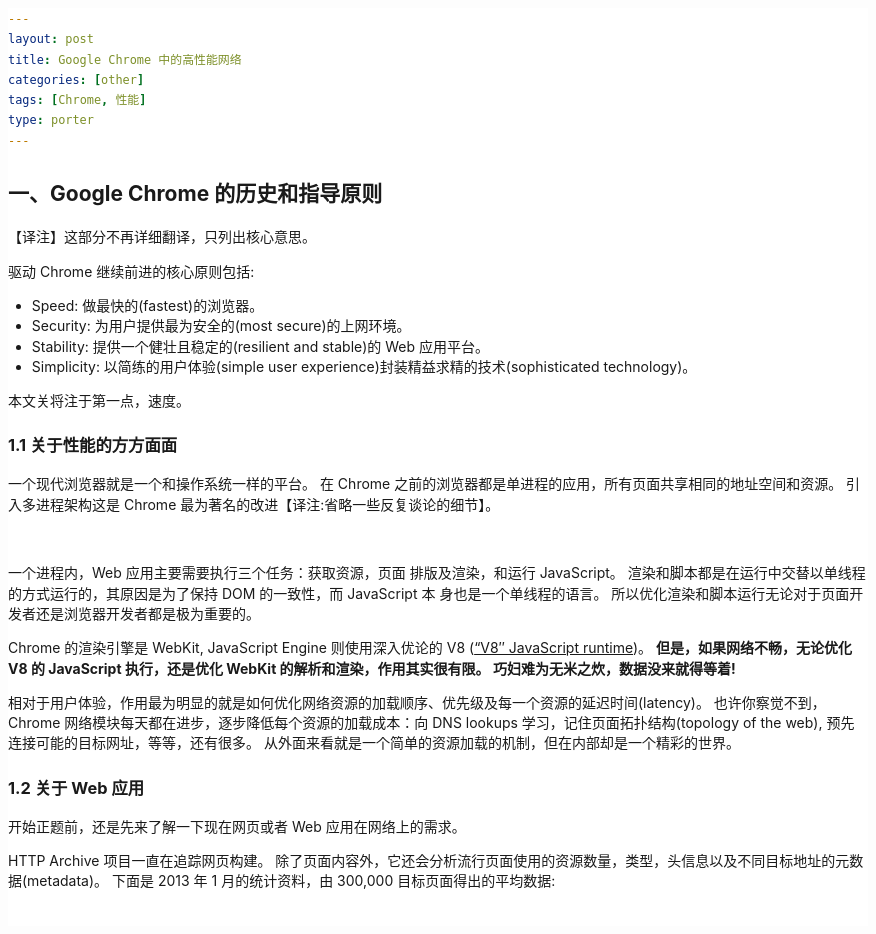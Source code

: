```yaml
---
layout: post
title: Google Chrome 中的高性能网络
categories: [other]
tags: [Chrome, 性能]
type: porter
---
```


## 一、Google Chrome 的历史和指导原则

【译注】这部分不再详细翻译，只列出核心意思。

驱动 Chrome 继续前进的核心原则包括:

* Speed: 做最快的(fastest)的浏览器。
* Security: 为用户提供最为安全的(most secure)的上网环境。
* Stability: 提供一个健壮且稳定的(resilient and stable)的 Web 应用平台。
* Simplicity: 以简练的用户体验(simple user experience)封装精益求精的技术(sophisticated technology)。

本文关将注于第一点，速度。

### 1.1 关于性能的方方面面

一个现代浏览器就是一个和操作系统一样的平台。
在 Chrome 之前的浏览器都是单进程的应用，所有页面共享相同的地址空间和资源。
引入多进程架构这是 Chrome 最为著名的改进【译注:省略一些反复谈论的细节】。

<img src="http://tech.uc.cn/wp-content/uploads/2013/09/Google-Chrome%E4%B8%AD%E7%9A%84%E9%AB%98%E6%80%A7%E8%83%BD%E7%BD%91%E7%BB%9C_html_1c3ce373.png" alt="">

一个进程内，Web 应用主要需要执行三个任务：获取资源，页面 排版及渲染，和运行 JavaScript。
渲染和脚本都是在运行中交替以单线程的方式运行的，其原因是为了保持 DOM 的一致性，而 JavaScript 本 身也是一个单线程的语言。
所以优化渲染和脚本运行无论对于页面开发者还是浏览器开发者都是极为重要的。

Chrome 的渲染引擎是 WebKit, JavaScript Engine 则使用深入优论的 V8 (<a href="http://en.wikipedia.org/wiki/V8_(JavaScript_engine)">“V8″ JavaScript runtime</a>)。
<strong>但是，如果网络不畅，无论优化 V8 的 JavaScript 执行，还是优化 WebKit 的解析和渲染，作用其实很有限。
巧妇难为无米之炊，数据没来就得等着!</strong>

相对于用户体验，作用最为明显的就是如何优化网络资源的加载顺序、优先级及每一个资源的延迟时间(latency)。
也许你察觉不到，Chrome 网络模块每天都在进步，逐步降低每个资源的加载成本：向 DNS lookups 学习，记住页面拓扑结构(topology of the web), 预先连接可能的目标网址，等等，还有很多。
从外面来看就是一个简单的资源加载的机制，但在内部却是一个精彩的世界。

### 1.2 关于 Web 应用

开始正题前，还是先来了解一下现在网页或者 Web 应用在网络上的需求。

HTTP Archive 项目一直在追踪网页构建。
除了页面内容外，它还会分析流行页面使用的资源数量，类型，头信息以及不同目标地址的元数据(metadata)。
下面是 2013 年 1 月的统计资料，由 300,000 目标页面得出的平均数据:

<img src="http://tech.uc.cn/wp-content/uploads/2013/09/Google-Chrome%E4%B8%AD%E7%9A%84%E9%AB%98%E6%80%A7%E8%83%BD%E7%BD%91%E7%BB%9C_html_m52ecc48a.png" alt="">
